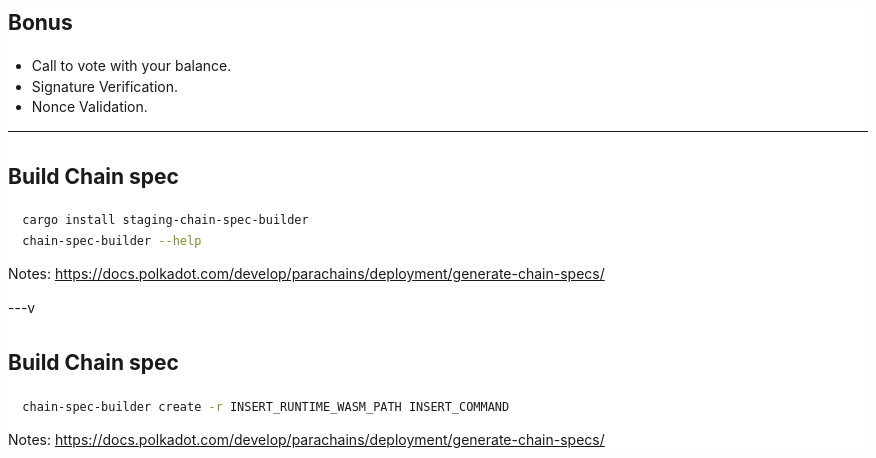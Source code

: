 ## Bonus

- Call to vote with your balance.
- Signature Verification.
- Nonce Validation.

---

## Build Chain spec

```bash
  cargo install staging-chain-spec-builder
  chain-spec-builder --help
```

Notes:
https://docs.polkadot.com/develop/parachains/deployment/generate-chain-specs/

---v

## Build Chain spec

```bash
  chain-spec-builder create -r INSERT_RUNTIME_WASM_PATH INSERT_COMMAND
```

Notes:
https://docs.polkadot.com/develop/parachains/deployment/generate-chain-specs/
